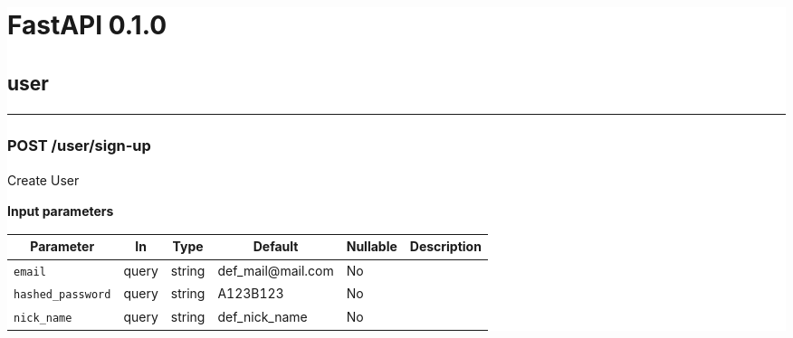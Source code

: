 

# FastAPI <span class="api-version">0.1.0</span>


## <span class="api-tag">user</span>


<hr class="operation-separator" />

### <span class="http-post">POST</span> /user/sign-up
Create User

**Input parameters**

<table>
    <thead>
        <tr>
            <th>Parameter</th>
            <th>In</th>
            <th>Type</th>
            <th>Default</th>
            <th>Nullable</th>
            <th>Description</th>
        </tr>
    </thead>
    <tbody>
        <tr>
            <td class="parameter-name"><code>email</code></td>
            <td>query</td>
            <td>string</td>
            <td>def_mail@mail.com</td>
            <td>No</td>
            <td></td>
        </tr>
        <tr>
            <td class="parameter-name"><code>hashed_password</code></td>
            <td>query</td>
            <td>string</td>
            <td>A123B123</td>
            <td>No</td>
            <td></td>
        </tr>
        <tr>
            <td class="parameter-name"><code>nick_name</code></td>
            <td>query</td>
            <td>string</td>
            <td>def_nick_name</td>
            <td>No</td>
            <td></td>
        </tr>
    </tbody>
</table>
